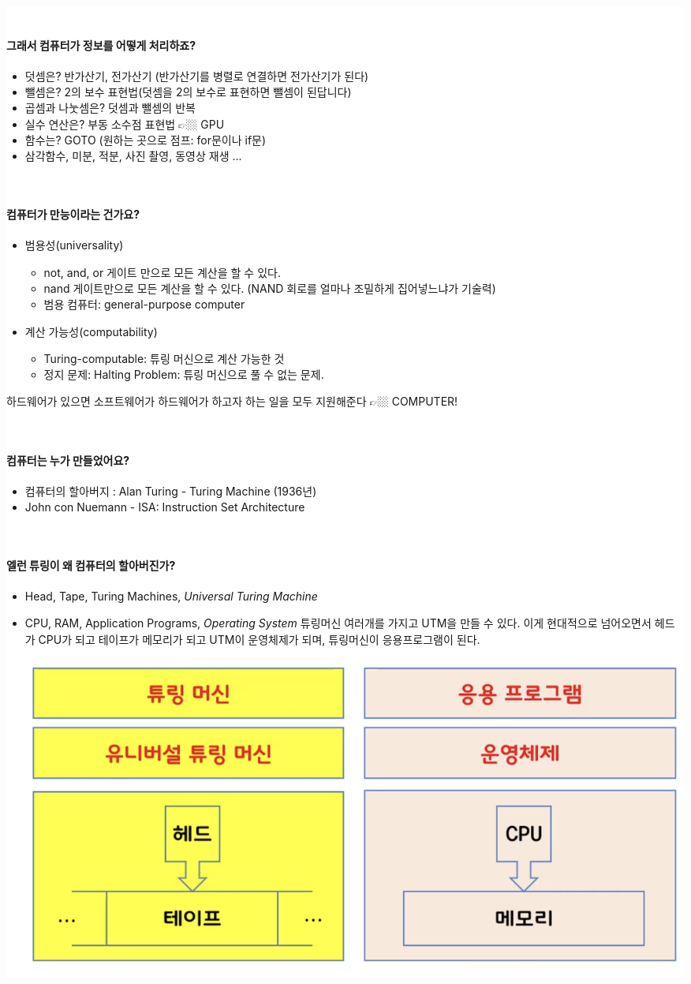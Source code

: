 <br/>

#### 그래서 컴퓨터가 정보를 어떻게 처리하죠?

- 덧셈은? 반가산기, 전가산기 (반가산기를 병렬로 연결하면 전가산기가 된다)
- 뺄셈은? 2의 보수 표현법(덧셈을 2의 보수로 표현하면 뺄셈이 된답니다)
- 곱셈과 나눗셈은? 덧셈과 뺄셈의 반복
- 실수 연산은? 부동 소수점 표현법 👉🏼 GPU
- 함수는? GOTO (원하는 곳으로 점프: for문이나 if문)
- 삼각함수, 미분, 적분, 사진 촬영, 동영상 재생 ...

<br/>

#### 컴퓨터가 만능이라는 건가요?

- 범용성(universality)

  - not, and, or 게이트 만으로 모든 계산을 할 수 있다.
  - nand 게이트만으로 모든 계산을 할 수 있다. (NAND 회로를 얼마나 조밀하게 집어넣느냐가 기술력)
  - 범용 컴퓨터: general-purpose computer

- 계산 가능성(computability)
  - Turing-computable: 튜링 머신으로 계산 가능한 것
  - 정지 문제: Halting Problem: 튜링 머신으로 풀 수 없는 문제.

하드웨어가 있으면 소프트웨어가 하드웨어가 하고자 하는 일을 모두 지원해준다 👉🏼 COMPUTER!

<br/>

#### 컴퓨터는 누가 만들었어요?

- 컴퓨터의 할아버지 : Alan Turing - Turing Machine (1936년)
- John con Nuemann - ISA: Instruction Set Architecture

<br/>

#### 엘런 튜링이 왜 컴퓨터의 할아버진가?

- Head, Tape, Turing Machines, _Universal Turing Machine_
- CPU, RAM, Application Programs, _Operating System_
  튜링머신 여러개를 가지고 UTM을 만들 수 있다. 이게 현대적으로 넘어오면서 헤드가 CPU가 되고 테이프가 메모리가 되고 UTM이 운영체제가 되며, 튜링머신이 응용프로그램이 된다.

  ![](1-2.png)
